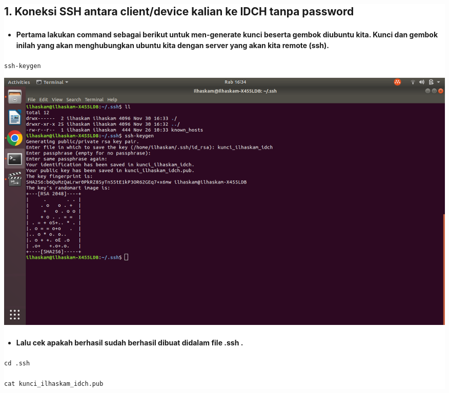 
## 1. Koneksi SSH antara client/device kalian ke IDCH tanpa password

* #### Pertama lakukan command sebagai berikut untuk men-generate kunci beserta gembok diubuntu kita. Kunci dan gembok inilah yang akan menghubungkan ubuntu kita dengan server yang akan kita remote (ssh).
``` 
ssh-keygen
```
![01](assets/nomer1/1.png)

* #### Lalu cek apakah berhasil sudah berhasil dibuat didalam file .ssh .
``` 
cd .ssh

cat kunci_ilhaskam_idch.pub
```